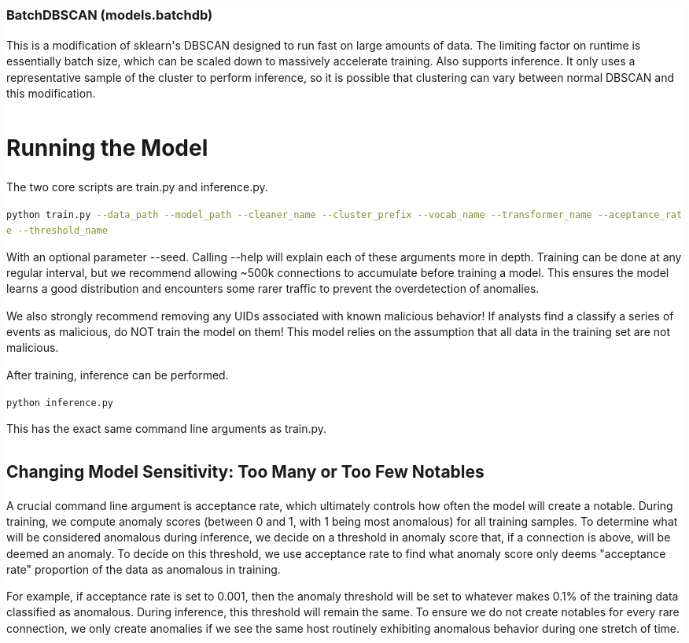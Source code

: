 ### BatchDBSCAN (models.batchdb)
This is a modification of sklearn's DBSCAN designed to run fast on large amounts of data. The limiting factor on
runtime is essentially batch size, which can be scaled down to massively accelerate training. Also supports inference.
It only uses a representative sample of the cluster to perform inference, so it is possible that clustering can vary
between normal DBSCAN and this modification.


# Running the Model
The two core scripts are train.py and inference.py.

```bash
python train.py --data_path --model_path --cleaner_name --cluster_prefix --vocab_name --transformer_name --aceptance_rate --threshold_name
```

With an optional parameter --seed. Calling --help will explain each of these arguments more in depth. Training
can be done at any regular interval, but we recommend allowing ~500k connections to accumulate before training a model.
This ensures the model learns a good distribution and encounters some rarer traffic to prevent the overdetection of
anomalies. 

We also strongly recommend removing any UIDs associated with known malicious behavior! If analysts find a classify
a series of events as malicious, do NOT train the model on them! This model relies on the assumption that all data in
the training set are not malicious.

After training, inference can be performed.

```bash
python inference.py
```

This has the exact same command line arguments as train.py.

## Changing Model Sensitivity: Too Many or Too Few Notables
A crucial command line argument is acceptance rate, which ultimately controls how often the model will create a notable.
During training, we compute anomaly scores (between 0 and 1, with 1 being most anomalous) for all training samples.
To determine what will be considered anomalous during inference, we decide on a threshold in anomaly score that, if
a connection is above, will be deemed an anomaly. To decide on this threshold, we use acceptance rate to find what 
anomaly score only deems "acceptance rate" proportion of the data as anomalous in training.

For example, if acceptance rate is set to 0.001, then the anomaly threshold will be set to whatever makes 0.1% of the
training data classified as anomalous. During inference, this threshold will remain the same. To ensure we do not
create notables for every rare connection, we only create anomalies if we see the same host routinely exhibiting
anomalous behavior during one stretch of time.
